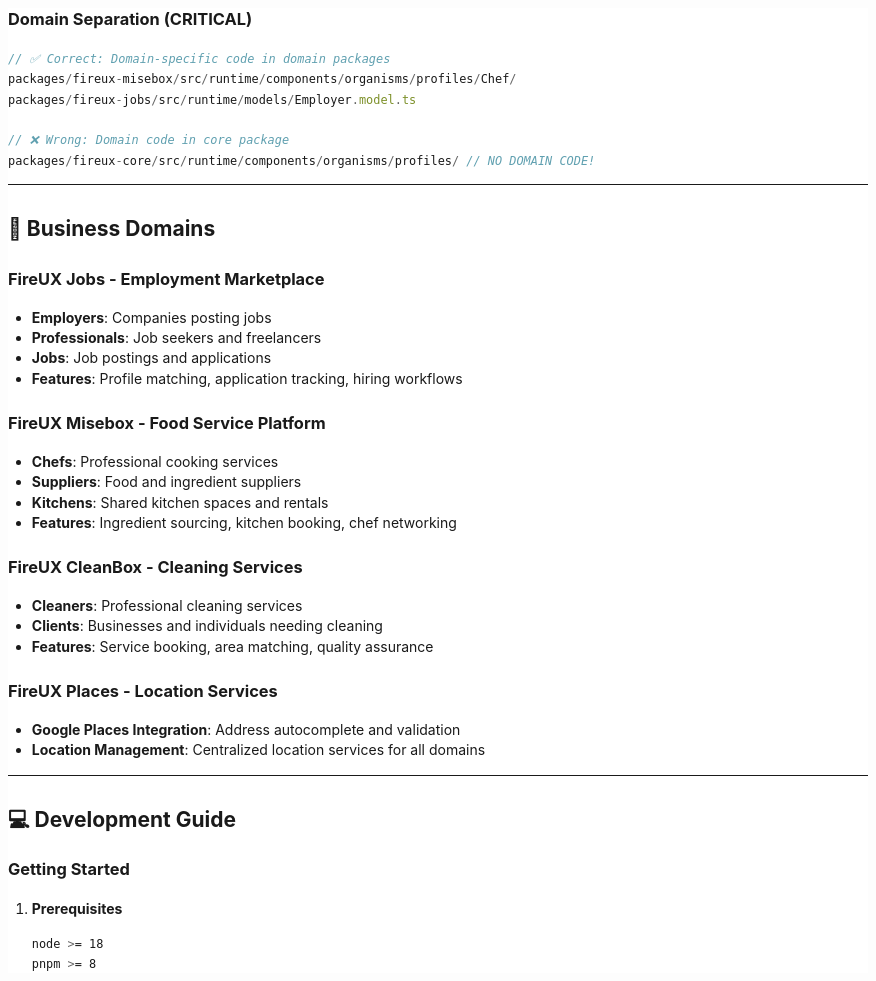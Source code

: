 ### Domain Separation (CRITICAL)

```typescript
// ✅ Correct: Domain-specific code in domain packages
packages/fireux-misebox/src/runtime/components/organisms/profiles/Chef/
packages/fireux-jobs/src/runtime/models/Employer.model.ts

// ❌ Wrong: Domain code in core package
packages/fireux-core/src/runtime/components/organisms/profiles/ // NO DOMAIN CODE!
```

---

## 🏢 Business Domains

### FireUX Jobs - Employment Marketplace

- **Employers**: Companies posting jobs
- **Professionals**: Job seekers and freelancers
- **Jobs**: Job postings and applications
- **Features**: Profile matching, application tracking, hiring workflows

### FireUX Misebox - Food Service Platform

- **Chefs**: Professional cooking services
- **Suppliers**: Food and ingredient suppliers
- **Kitchens**: Shared kitchen spaces and rentals
- **Features**: Ingredient sourcing, kitchen booking, chef networking

### FireUX CleanBox - Cleaning Services

- **Cleaners**: Professional cleaning services
- **Clients**: Businesses and individuals needing cleaning
- **Features**: Service booking, area matching, quality assurance

### FireUX Places - Location Services

- **Google Places Integration**: Address autocomplete and validation
- **Location Management**: Centralized location services for all domains

---

## 💻 Development Guide

### Getting Started

1. **Prerequisites**

   ```bash
   node >= 18
   pnpm >= 8
   ```
